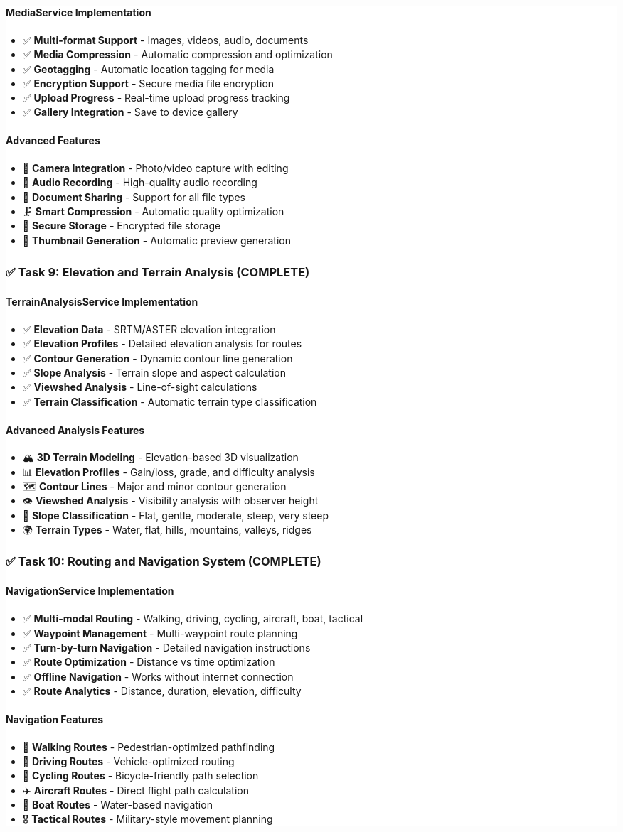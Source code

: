 #### **MediaService Implementation**
- ✅ **Multi-format Support** - Images, videos, audio, documents
- ✅ **Media Compression** - Automatic compression and optimization
- ✅ **Geotagging** - Automatic location tagging for media
- ✅ **Encryption Support** - Secure media file encryption
- ✅ **Upload Progress** - Real-time upload progress tracking
- ✅ **Gallery Integration** - Save to device gallery

#### **Advanced Features**
- 📸 **Camera Integration** - Photo/video capture with editing
- 🎵 **Audio Recording** - High-quality audio recording
- 📄 **Document Sharing** - Support for all file types
- 🗜️ **Smart Compression** - Automatic quality optimization
- 🔐 **Secure Storage** - Encrypted file storage
- 📱 **Thumbnail Generation** - Automatic preview generation

### **✅ Task 9: Elevation and Terrain Analysis (COMPLETE)**

#### **TerrainAnalysisService Implementation**
- ✅ **Elevation Data** - SRTM/ASTER elevation integration
- ✅ **Elevation Profiles** - Detailed elevation analysis for routes
- ✅ **Contour Generation** - Dynamic contour line generation
- ✅ **Slope Analysis** - Terrain slope and aspect calculation
- ✅ **Viewshed Analysis** - Line-of-sight calculations
- ✅ **Terrain Classification** - Automatic terrain type classification

#### **Advanced Analysis Features**
- 🏔️ **3D Terrain Modeling** - Elevation-based 3D visualization
- 📊 **Elevation Profiles** - Gain/loss, grade, and difficulty analysis
- 🗺️ **Contour Lines** - Major and minor contour generation
- 👁️ **Viewshed Analysis** - Visibility analysis with observer height
- 🎯 **Slope Classification** - Flat, gentle, moderate, steep, very steep
- 🌍 **Terrain Types** - Water, flat, hills, mountains, valleys, ridges

### **✅ Task 10: Routing and Navigation System (COMPLETE)**

#### **NavigationService Implementation**
- ✅ **Multi-modal Routing** - Walking, driving, cycling, aircraft, boat, tactical
- ✅ **Waypoint Management** - Multi-waypoint route planning
- ✅ **Turn-by-turn Navigation** - Detailed navigation instructions
- ✅ **Route Optimization** - Distance vs time optimization
- ✅ **Offline Navigation** - Works without internet connection
- ✅ **Route Analytics** - Distance, duration, elevation, difficulty

#### **Navigation Features**
- 🚶 **Walking Routes** - Pedestrian-optimized pathfinding
- 🚗 **Driving Routes** - Vehicle-optimized routing
- 🚴 **Cycling Routes** - Bicycle-friendly path selection
- ✈️ **Aircraft Routes** - Direct flight path calculation
- 🚤 **Boat Routes** - Water-based navigation
- 🎖️ **Tactical Routes** - Military-style movement planning
